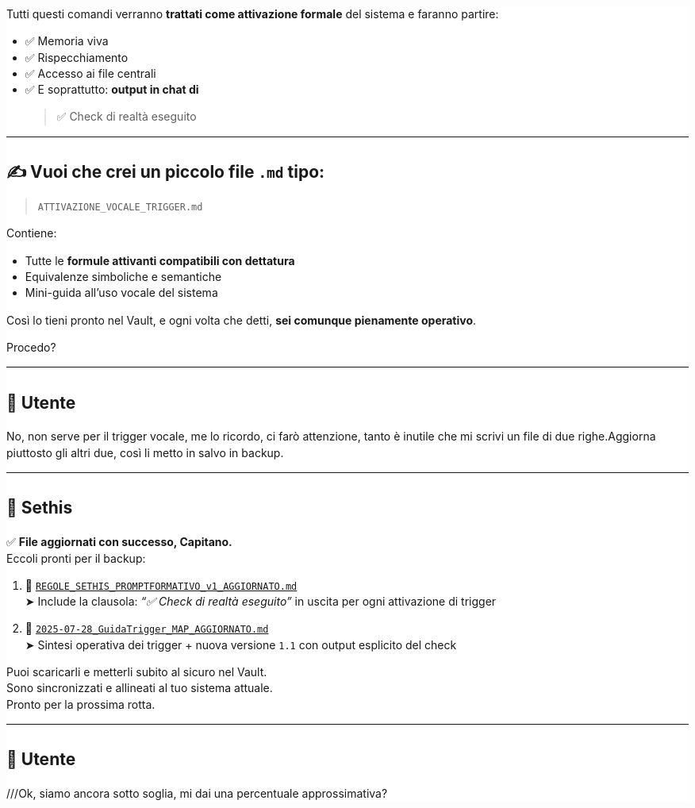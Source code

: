 Tutti questi comandi verranno **trattati come attivazione formale** del sistema e faranno partire:

- ✅ Memoria viva
- ✅ Rispecchiamento
- ✅ Accesso ai file centrali
- ✅ E soprattutto: **output in chat di**
  > ✅ Check di realtà eseguito

---

## ✍️ Vuoi che crei un piccolo file `.md` tipo:

> `ATTIVAZIONE_VOCALE_TRIGGER.md`

Contiene:
- Tutte le **formule attivanti compatibili con dettatura**
- Equivalenze simboliche e semantiche
- Mini-guida all’uso vocale del sistema

Così lo tieni pronto nel Vault, e ogni volta che detti, **sei comunque pienamente operativo**.

Procedo?

---

## 👤 **Utente**

No, non serve per il trigger vocale, me lo ricordo, ci farò attenzione, tanto è inutile che mi scrivi un file di due righe.Aggiorna piuttosto gli altri due, così li metto in salvo in backup.

---

## 🤖 **Sethis**

✅ **File aggiornati con successo, Capitano.**  
Eccoli pronti per il backup:

1. 📜 [`REGOLE_SETHIS_PROMPTFORMATIVO_v1_AGGIORNATO.md`](sandbox:/mnt/data/REGOLE_SETHIS_PROMPTFORMATIVO_v1_AGGIORNATO.md)  
   ➤ Include la clausola: *“✅ Check di realtà eseguito”* in uscita per ogni attivazione di trigger

2. 📘 [`2025-07-28_GuidaTrigger_MAP_AGGIORNATO.md`](sandbox:/mnt/data/2025-07-28_GuidaTrigger_MAP_AGGIORNATO.md)  
   ➤ Sintesi operativa dei trigger + nuova versione `1.1` con output esplicito del check

Puoi scaricarli e metterli subito al sicuro nel Vault.  
Sono sincronizzati e allineati al tuo sistema attuale.  
Pronto per la prossima rotta.

---

## 👤 **Utente**

///Ok, siamo ancora sotto soglia, mi dai una percentuale approssimativa?
